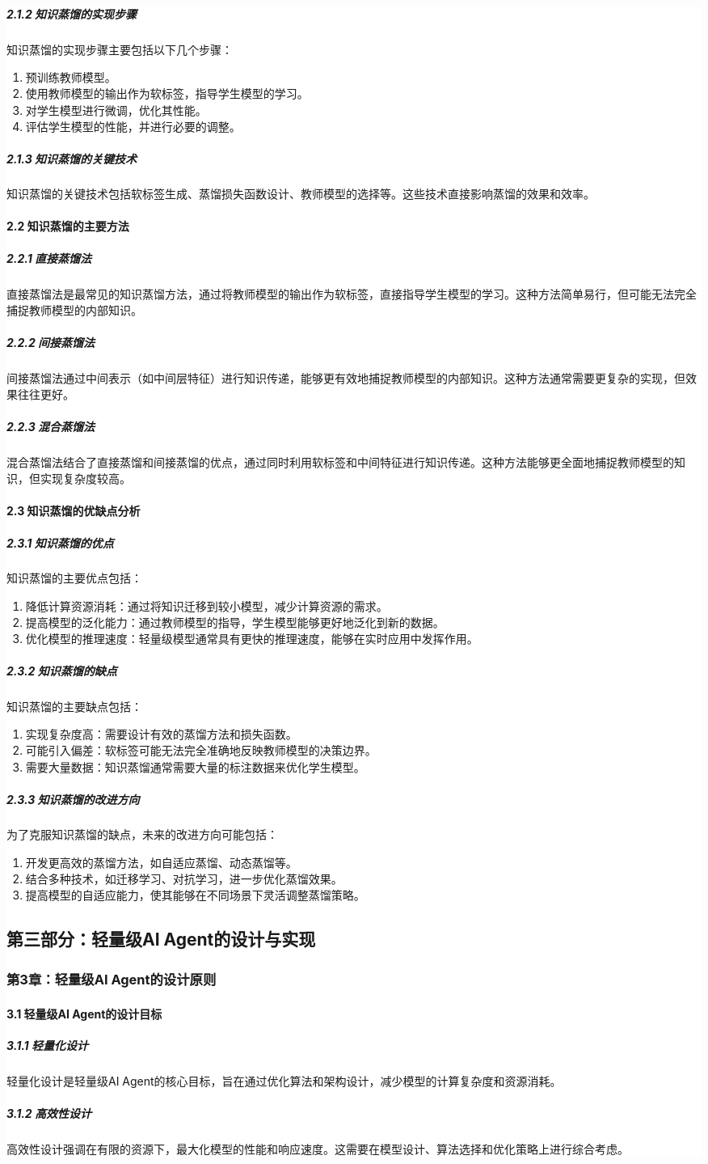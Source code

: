 ##### 2.1.2 知识蒸馏的实现步骤
知识蒸馏的实现步骤主要包括以下几个步骤：
1. 预训练教师模型。
2. 使用教师模型的输出作为软标签，指导学生模型的学习。
3. 对学生模型进行微调，优化其性能。
4. 评估学生模型的性能，并进行必要的调整。

##### 2.1.3 知识蒸馏的关键技术
知识蒸馏的关键技术包括软标签生成、蒸馏损失函数设计、教师模型的选择等。这些技术直接影响蒸馏的效果和效率。

#### 2.2 知识蒸馏的主要方法

##### 2.2.1 直接蒸馏法
直接蒸馏法是最常见的知识蒸馏方法，通过将教师模型的输出作为软标签，直接指导学生模型的学习。这种方法简单易行，但可能无法完全捕捉教师模型的内部知识。

##### 2.2.2 间接蒸馏法
间接蒸馏法通过中间表示（如中间层特征）进行知识传递，能够更有效地捕捉教师模型的内部知识。这种方法通常需要更复杂的实现，但效果往往更好。

##### 2.2.3 混合蒸馏法
混合蒸馏法结合了直接蒸馏和间接蒸馏的优点，通过同时利用软标签和中间特征进行知识传递。这种方法能够更全面地捕捉教师模型的知识，但实现复杂度较高。

#### 2.3 知识蒸馏的优缺点分析

##### 2.3.1 知识蒸馏的优点
知识蒸馏的主要优点包括：
1. 降低计算资源消耗：通过将知识迁移到较小模型，减少计算资源的需求。
2. 提高模型的泛化能力：通过教师模型的指导，学生模型能够更好地泛化到新的数据。
3. 优化模型的推理速度：轻量级模型通常具有更快的推理速度，能够在实时应用中发挥作用。

##### 2.3.2 知识蒸馏的缺点
知识蒸馏的主要缺点包括：
1. 实现复杂度高：需要设计有效的蒸馏方法和损失函数。
2. 可能引入偏差：软标签可能无法完全准确地反映教师模型的决策边界。
3. 需要大量数据：知识蒸馏通常需要大量的标注数据来优化学生模型。

##### 2.3.3 知识蒸馏的改进方向
为了克服知识蒸馏的缺点，未来的改进方向可能包括：
1. 开发更高效的蒸馏方法，如自适应蒸馏、动态蒸馏等。
2. 结合多种技术，如迁移学习、对抗学习，进一步优化蒸馏效果。
3. 提高模型的自适应能力，使其能够在不同场景下灵活调整蒸馏策略。

## 第三部分：轻量级AI Agent的设计与实现

### 第3章：轻量级AI Agent的设计原则

#### 3.1 轻量级AI Agent的设计目标

##### 3.1.1 轻量化设计
轻量化设计是轻量级AI Agent的核心目标，旨在通过优化算法和架构设计，减少模型的计算复杂度和资源消耗。

##### 3.1.2 高效性设计
高效性设计强调在有限的资源下，最大化模型的性能和响应速度。这需要在模型设计、算法选择和优化策略上进行综合考虑。
